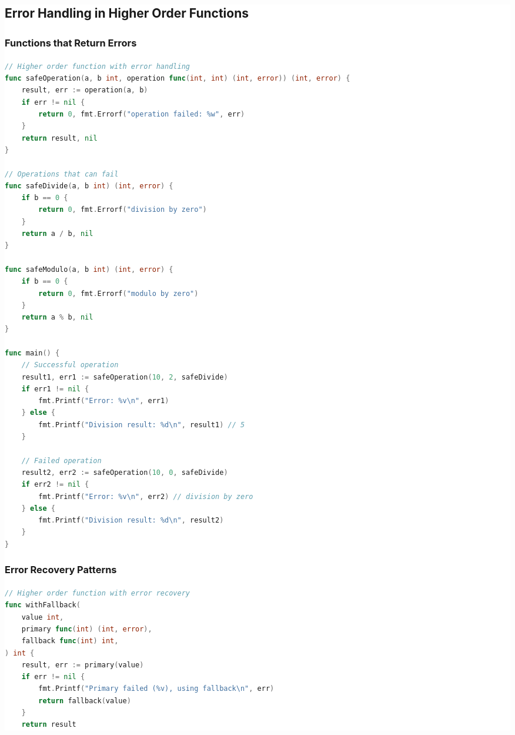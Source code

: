## Error Handling in Higher Order Functions

### Functions that Return Errors

```go
// Higher order function with error handling
func safeOperation(a, b int, operation func(int, int) (int, error)) (int, error) {
	result, err := operation(a, b)
	if err != nil {
		return 0, fmt.Errorf("operation failed: %w", err)
	}
	return result, nil
}

// Operations that can fail
func safeDivide(a, b int) (int, error) {
	if b == 0 {
		return 0, fmt.Errorf("division by zero")
	}
	return a / b, nil
}

func safeModulo(a, b int) (int, error) {
	if b == 0 {
		return 0, fmt.Errorf("modulo by zero")
	}
	return a % b, nil
}

func main() {
	// Successful operation
	result1, err1 := safeOperation(10, 2, safeDivide)
	if err1 != nil {
		fmt.Printf("Error: %v\n", err1)
	} else {
		fmt.Printf("Division result: %d\n", result1) // 5
	}

	// Failed operation
	result2, err2 := safeOperation(10, 0, safeDivide)
	if err2 != nil {
		fmt.Printf("Error: %v\n", err2) // division by zero
	} else {
		fmt.Printf("Division result: %d\n", result2)
	}
}
```

### Error Recovery Patterns

```go
// Higher order function with error recovery
func withFallback(
	value int,
	primary func(int) (int, error),
	fallback func(int) int,
) int {
	result, err := primary(value)
	if err != nil {
		fmt.Printf("Primary failed (%v), using fallback\n", err)
		return fallback(value)
	}
	return result
```